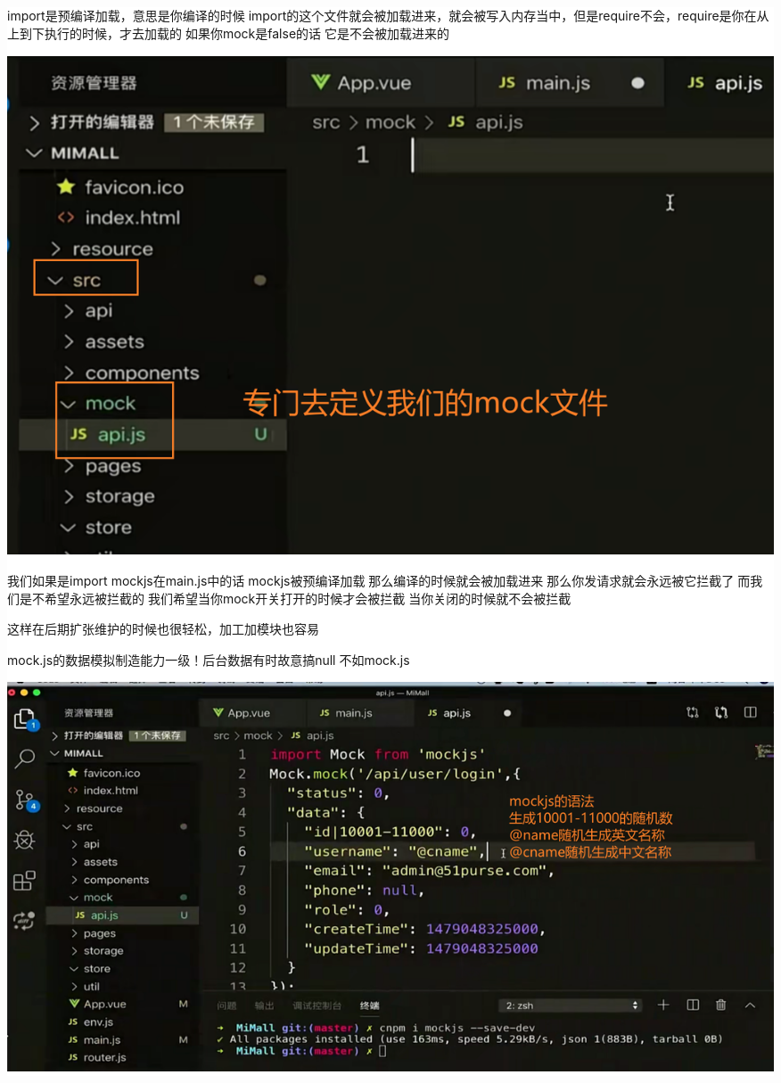 import是预编译加载，意思是你编译的时候 import的这个文件就会被加载进来，就会被写入内存当中，但是require不会，require是你在从上到下执行的时候，才去加载的 如果你mock是false的话 它是不会被加载进来的

![image-20220922194323624](Mi-Mall.assets/image-20220922194323624.png)

我们如果是import mockjs在main.js中的话 mockjs被预编译加载 那么编译的时候就会被加载进来 那么你发请求就会永远被它拦截了 而我们是不希望永远被拦截的 我们希望当你mock开关打开的时候才会被拦截 当你关闭的时候就不会被拦截

这样在后期扩张维护的时候也很轻松，加工加模块也容易

mock.js的数据模拟制造能力一级！后台数据有时故意搞null 不如mock.js

![image-20220923195714544](Mi-Mall.assets/image-20220923195714544.png)
